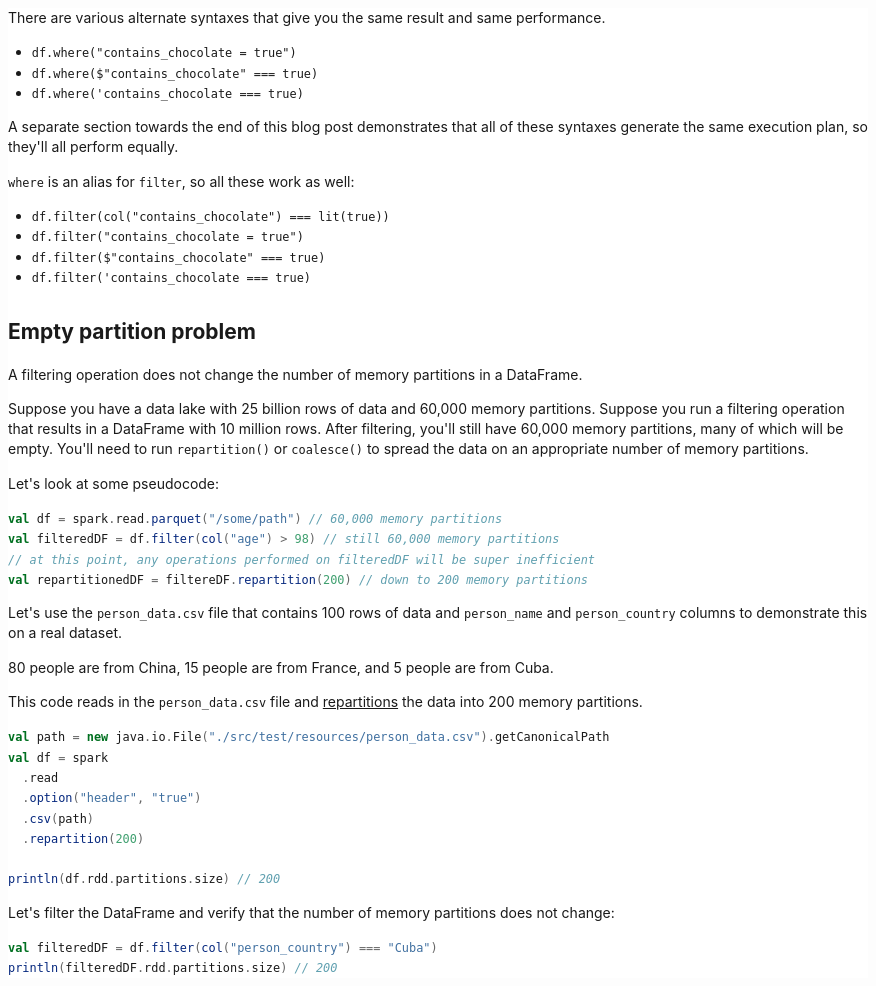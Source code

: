 There are various alternate syntaxes that give you the same result and same performance.

- `df.where("contains_chocolate = true")`
- `df.where($"contains_chocolate" === true)`
- `df.where('contains_chocolate === true)`

A separate section towards the end of this blog post demonstrates that all of these syntaxes generate the same execution plan, so they'll all perform equally.

`where` is an alias for `filter`, so all these work as well:

- `df.filter(col("contains_chocolate") === lit(true))`
- `df.filter("contains_chocolate = true")`
- `df.filter($"contains_chocolate" === true)`
- `df.filter('contains_chocolate === true)`

## Empty partition problem

A filtering operation does not change the number of memory partitions in a DataFrame.

Suppose you have a data lake with 25 billion rows of data and 60,000 memory partitions. Suppose you run a filtering operation that results in a DataFrame with 10 million rows. After filtering, you'll still have 60,000 memory partitions, many of which will be empty. You'll need to run `repartition()` or `coalesce()` to spread the data on an appropriate number of memory partitions.

Let's look at some pseudocode:

```scala
val df = spark.read.parquet("/some/path") // 60,000 memory partitions
val filteredDF = df.filter(col("age") > 98) // still 60,000 memory partitions
// at this point, any operations performed on filteredDF will be super inefficient
val repartitionedDF = filtereDF.repartition(200) // down to 200 memory partitions
```

Let's use the `person_data.csv` file that contains 100 rows of data and `person_name` and `person_country` columns to demonstrate this on a real dataset.

80 people are from China, 15 people are from France, and 5 people are from Cuba.

This code reads in the `person_data.csv` file and [repartitions](https://medium.com/@mrpowers/managing-spark-partitions-with-coalesce-and-repartition-4050c57ad5c4) the data into 200 memory partitions.

```scala
val path = new java.io.File("./src/test/resources/person_data.csv").getCanonicalPath
val df = spark
  .read
  .option("header", "true")
  .csv(path)
  .repartition(200)

println(df.rdd.partitions.size) // 200
```

Let's filter the DataFrame and verify that the number of memory partitions does not change:

```scala
val filteredDF = df.filter(col("person_country") === "Cuba")
println(filteredDF.rdd.partitions.size) // 200
```
